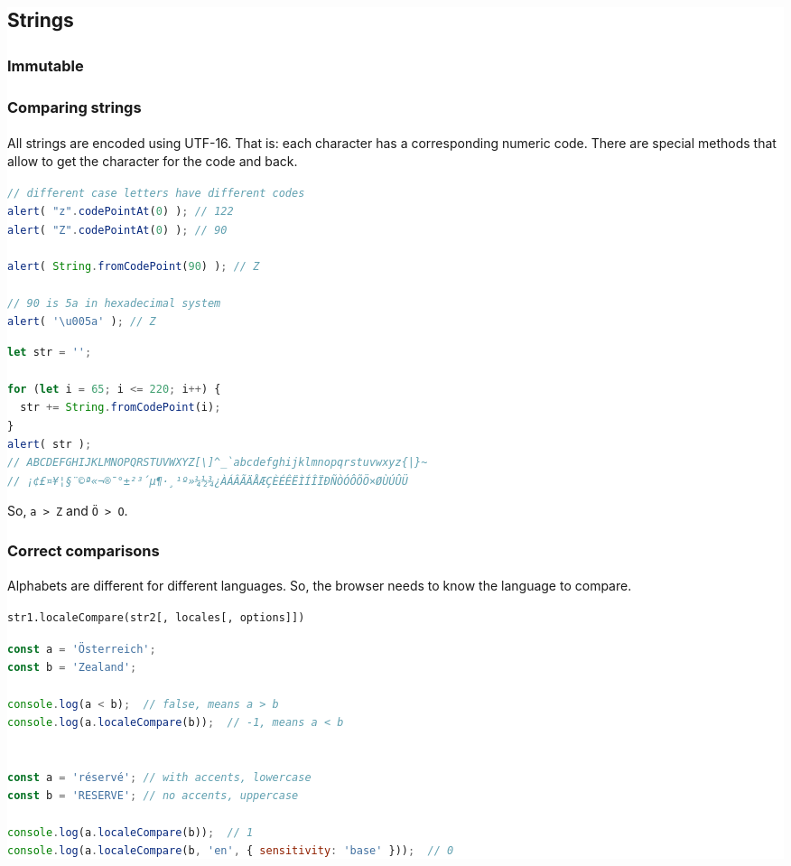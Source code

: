 ## Strings

### Immutable

### Comparing strings

All strings are encoded using UTF-16. That is: each character has a corresponding numeric code. There are special methods that allow to get the character for the code and back.

```javascript
// different case letters have different codes
alert( "z".codePointAt(0) ); // 122
alert( "Z".codePointAt(0) ); // 90

alert( String.fromCodePoint(90) ); // Z

// 90 is 5a in hexadecimal system
alert( '\u005a' ); // Z
```

```javascript
let str = '';

for (let i = 65; i <= 220; i++) {
  str += String.fromCodePoint(i);
}
alert( str );
// ABCDEFGHIJKLMNOPQRSTUVWXYZ[\]^_`abcdefghijklmnopqrstuvwxyz{|}~
// ¡¢£¤¥¦§¨©ª«¬­®¯°±²³´µ¶·¸¹º»¼½¾¿ÀÁÂÃÄÅÆÇÈÉÊËÌÍÎÏÐÑÒÓÔÕÖ×ØÙÚÛÜ
```
So, `a > Z` and `Ö > O`.

### Correct comparisons

Alphabets are different for different languages. So, the browser needs to know the language to compare.

`str1.localeCompare(str2[, locales[, options]])`

```javascript
const a = 'Österreich';
const b = 'Zealand';

console.log(a < b);  // false, means a > b
console.log(a.localeCompare(b));  // -1, means a < b


const a = 'réservé'; // with accents, lowercase
const b = 'RESERVE'; // no accents, uppercase

console.log(a.localeCompare(b));  // 1
console.log(a.localeCompare(b, 'en', { sensitivity: 'base' }));  // 0
```


  [Symbol.isConcatSpreadable]: true,
